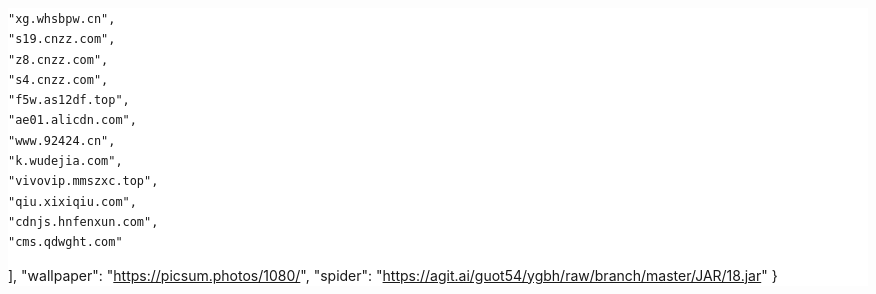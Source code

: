     "xg.whsbpw.cn",
    "s19.cnzz.com",
    "z8.cnzz.com",
    "s4.cnzz.com",
    "f5w.as12df.top",
    "ae01.alicdn.com",
    "www.92424.cn",
    "k.wudejia.com",
    "vivovip.mmszxc.top",
    "qiu.xixiqiu.com",
    "cdnjs.hnfenxun.com",
    "cms.qdwght.com"
  ],
  "wallpaper": "https://picsum.photos/1080/",
  "spider": "https://agit.ai/guot54/ygbh/raw/branch/master/JAR/18.jar"
}
